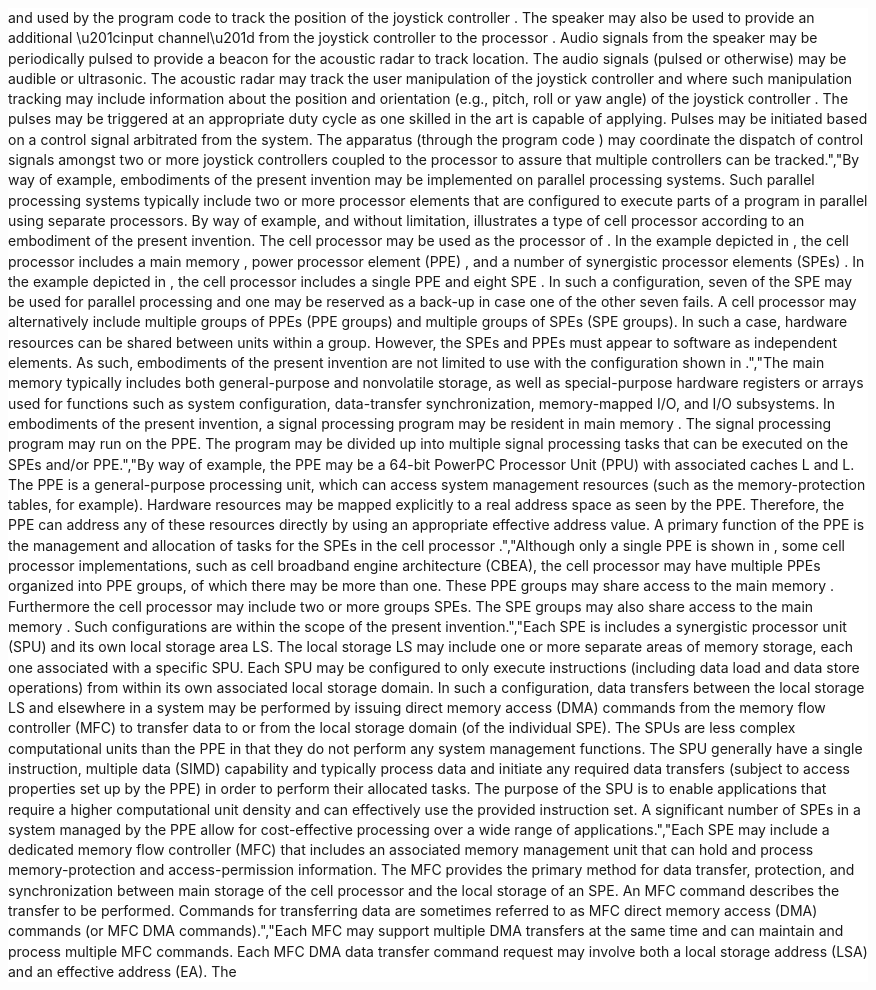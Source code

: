 and used by the program code  to track the position of the joystick controller . The speaker  may also be used to provide an additional \u201cinput channel\u201d from the joystick controller  to the processor . Audio signals from the speaker  may be periodically pulsed to provide a beacon for the acoustic radar to track location. The audio signals (pulsed or otherwise) may be audible or ultrasonic. The acoustic radar may track the user manipulation of the joystick controller  and where such manipulation tracking may include information about the position and orientation (e.g., pitch, roll or yaw angle) of the joystick controller . The pulses may be triggered at an appropriate duty cycle as one skilled in the art is capable of applying. Pulses may be initiated based on a control signal arbitrated from the system. The apparatus  (through the program code ) may coordinate the dispatch of control signals amongst two or more joystick controllers  coupled to the processor  to assure that multiple controllers can be tracked.","By way of example, embodiments of the present invention may be implemented on parallel processing systems. Such parallel processing systems typically include two or more processor elements that are configured to execute parts of a program in parallel using separate processors. By way of example, and without limitation,  illustrates a type of cell processor  according to an embodiment of the present invention. The cell processor  may be used as the processor  of . In the example depicted in , the cell processor  includes a main memory , power processor element (PPE) , and a number of synergistic processor elements (SPEs) . In the example depicted in , the cell processor  includes a single PPE  and eight SPE . In such a configuration, seven of the SPE  may be used for parallel processing and one may be reserved as a back-up in case one of the other seven fails. A cell processor may alternatively include multiple groups of PPEs (PPE groups) and multiple groups of SPEs (SPE groups). In such a case, hardware resources can be shared between units within a group. However, the SPEs and PPEs must appear to software as independent elements. As such, embodiments of the present invention are not limited to use with the configuration shown in .","The main memory  typically includes both general-purpose and nonvolatile storage, as well as special-purpose hardware registers or arrays used for functions such as system configuration, data-transfer synchronization, memory-mapped I\/O, and I\/O subsystems. In embodiments of the present invention, a signal processing program  may be resident in main memory . The signal processing program  may run on the PPE. The program  may be divided up into multiple signal processing tasks that can be executed on the SPEs and\/or PPE.","By way of example, the PPE  may be a 64-bit PowerPC Processor Unit (PPU) with associated caches L and L. The PPE  is a general-purpose processing unit, which can access system management resources (such as the memory-protection tables, for example). Hardware resources may be mapped explicitly to a real address space as seen by the PPE. Therefore, the PPE can address any of these resources directly by using an appropriate effective address value. A primary function of the PPE  is the management and allocation of tasks for the SPEs  in the cell processor .","Although only a single PPE is shown in , some cell processor implementations, such as cell broadband engine architecture (CBEA), the cell processor  may have multiple PPEs organized into PPE groups, of which there may be more than one. These PPE groups may share access to the main memory . Furthermore the cell processor  may include two or more groups SPEs. The SPE groups may also share access to the main memory . Such configurations are within the scope of the present invention.","Each SPE  is includes a synergistic processor unit (SPU) and its own local storage area LS. The local storage LS may include one or more separate areas of memory storage, each one associated with a specific SPU. Each SPU may be configured to only execute instructions (including data load and data store operations) from within its own associated local storage domain. In such a configuration, data transfers between the local storage LS and elsewhere in a system  may be performed by issuing direct memory access (DMA) commands from the memory flow controller (MFC) to transfer data to or from the local storage domain (of the individual SPE). The SPUs are less complex computational units than the PPE  in that they do not perform any system management functions. The SPU generally have a single instruction, multiple data (SIMD) capability and typically process data and initiate any required data transfers (subject to access properties set up by the PPE) in order to perform their allocated tasks. The purpose of the SPU is to enable applications that require a higher computational unit density and can effectively use the provided instruction set. A significant number of SPEs in a system managed by the PPE  allow for cost-effective processing over a wide range of applications.","Each SPE  may include a dedicated memory flow controller (MFC) that includes an associated memory management unit that can hold and process memory-protection and access-permission information. The MFC provides the primary method for data transfer, protection, and synchronization between main storage of the cell processor and the local storage of an SPE. An MFC command describes the transfer to be performed. Commands for transferring data are sometimes referred to as MFC direct memory access (DMA) commands (or MFC DMA commands).","Each MFC may support multiple DMA transfers at the same time and can maintain and process multiple MFC commands. Each MFC DMA data transfer command request may involve both a local storage address (LSA) and an effective address (EA). The